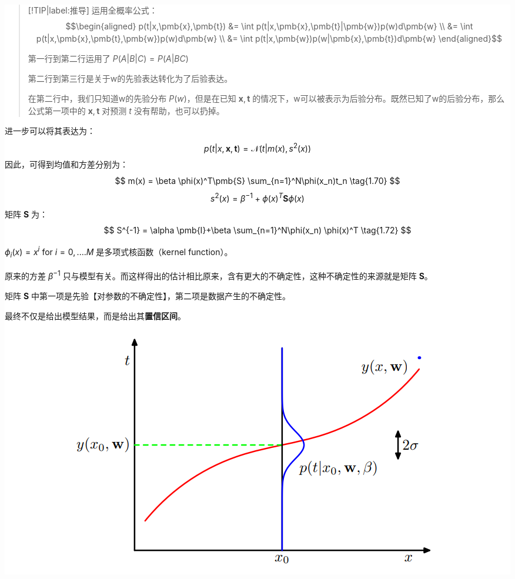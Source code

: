 > [!TIP|label:推导]
> 运用全概率公式：
> $$\begin{aligned}
> p(t|x,\pmb{x},\pmb{t}) &= \int p(t|x,\pmb{x},\pmb{t}|\pmb{w})p(w)d\pmb{w} \\
> &= \int p(t|x,\pmb{x},\pmb{t},\pmb{w})p(w)d\pmb{w} \\
> &= \int p(t|x,\pmb{w})p(w|\pmb{x},\pmb{t})d\pmb{w}
> \end{aligned}$$
>
> 第一行到第二行运用了 $P(A|B|C) = P(A|BC)$ 
>
> 第二行到第三行是关于w的先验表达转化为了后验表达。
>
> 在第二行中，我们只知道w的先验分布 $P(w)$，但是在已知 $\pmb{x},\pmb{t}$ 的情况下，w可以被表示为后验分布。既然已知了w的后验分布，那么公式第一项中的 $\pmb{x},\pmb{t}$ 对预测 $t$ 没有帮助，也可以扔掉。

进一步可以将其表达为：
$$
p(t|x,\pmb{x},\pmb{t}) = \mathcal{N}(t|m(x),s^2 (x))\tag{1.69}
$$
因此，可得到均值和方差分别为：
$$
m(x) = \beta \phi(x)^T\pmb{S} \sum_{n=1}^N\phi(x_n)t_n \tag{1.70}
$$
$$
s^2 (x) = \beta^{-1}+\phi(x)^T\pmb{S}\phi(x) \tag{1.71}
$$
矩阵 $\pmb{S}$ 为：
$$
S^{-1} = \alpha \pmb{I}+\beta \sum_{n=1}^N\phi(x_n) \phi(x)^T \tag{1.72}
$$

$\phi_i(x) = x^i \ \text{for} \ i = 0,....M$ 是多项式核函数（kernel function）。

原来的方差 $\beta^{-1}$ 只与模型有关。而这样得出的估计相比原来，含有更大的不确定性，这种不确定性的来源就是矩阵 $\pmb{S}$。

矩阵 $\pmb{S}$ 中第一项是先验【对参数的不确定性】，第二项是数据产生的不确定性。

最终不仅是给出模型结果，而是给出其**置信区间**。

<div align = 'center'>

![](../image/20230308ML2.png)
</div>
